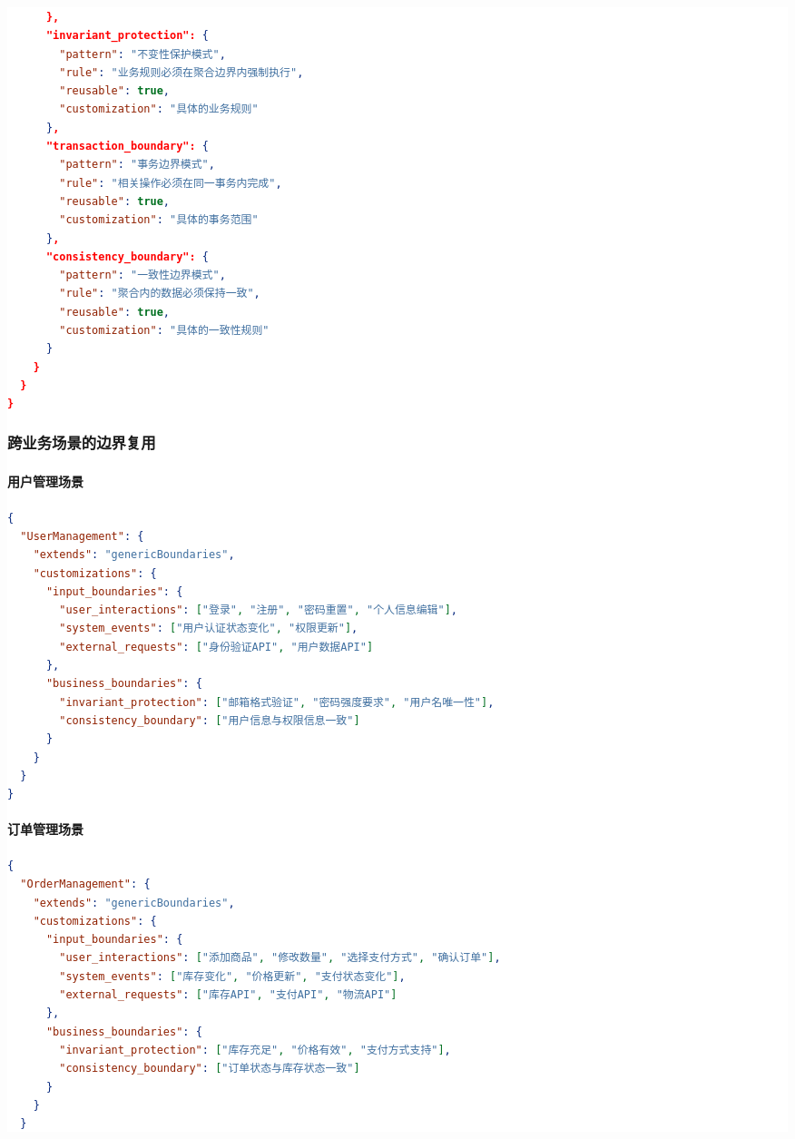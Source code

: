 ```json
      },
      "invariant_protection": {
        "pattern": "不变性保护模式",
        "rule": "业务规则必须在聚合边界内强制执行",
        "reusable": true,
        "customization": "具体的业务规则"
      },
      "transaction_boundary": {
        "pattern": "事务边界模式",
        "rule": "相关操作必须在同一事务内完成",
        "reusable": true,
        "customization": "具体的事务范围"
      },
      "consistency_boundary": {
        "pattern": "一致性边界模式",
        "rule": "聚合内的数据必须保持一致",
        "reusable": true,
        "customization": "具体的一致性规则"
      }
    }
  }
}
```

### **跨业务场景的边界复用**

#### **用户管理场景**
```json
{
  "UserManagement": {
    "extends": "genericBoundaries",
    "customizations": {
      "input_boundaries": {
        "user_interactions": ["登录", "注册", "密码重置", "个人信息编辑"],
        "system_events": ["用户认证状态变化", "权限更新"],
        "external_requests": ["身份验证API", "用户数据API"]
      },
      "business_boundaries": {
        "invariant_protection": ["邮箱格式验证", "密码强度要求", "用户名唯一性"],
        "consistency_boundary": ["用户信息与权限信息一致"]
      }
    }
  }
}
```

#### **订单管理场景**
```json
{
  "OrderManagement": {
    "extends": "genericBoundaries", 
    "customizations": {
      "input_boundaries": {
        "user_interactions": ["添加商品", "修改数量", "选择支付方式", "确认订单"],
        "system_events": ["库存变化", "价格更新", "支付状态变化"],
        "external_requests": ["库存API", "支付API", "物流API"]
      },
      "business_boundaries": {
        "invariant_protection": ["库存充足", "价格有效", "支付方式支持"],
        "consistency_boundary": ["订单状态与库存状态一致"]
      }
    }
  }
```